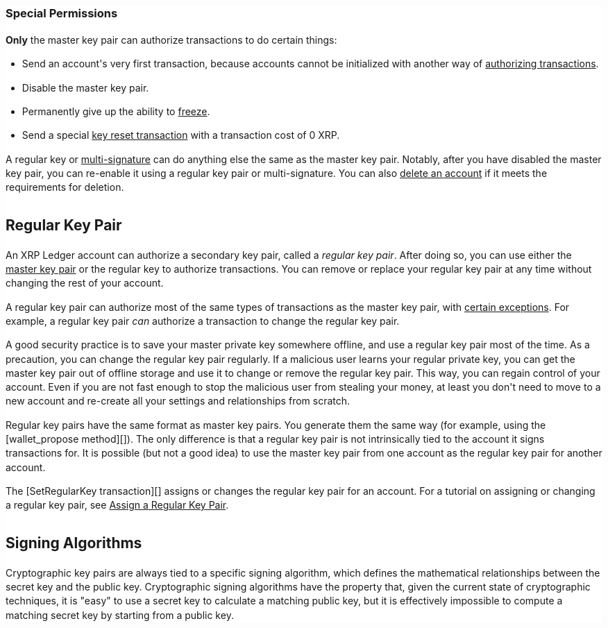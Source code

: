 

### Special Permissions

**Only** the master key pair can authorize transactions to do certain things:

- Send an account's very first transaction, because accounts cannot be initialized with another way of [authorizing transactions](transaction-basics.html#authorizing-transactions).

- Disable the master key pair.

- Permanently give up the ability to [freeze](freezes.html#no-freeze).

- Send a special [key reset transaction](transaction-cost.html#key-reset-transaction) with a transaction cost of 0 XRP.

A regular key or [multi-signature](multi-signing.html) can do anything else the same as the master key pair. Notably, after you have disabled the master key pair, you can re-enable it using a regular key pair or multi-signature. You can also [delete an account](accounts.html#deletion-of-accounts) if it meets the requirements for deletion.


## Regular Key Pair

An XRP Ledger account can authorize a secondary key pair, called a _regular key pair_. After doing so, you can use either the [master key pair](#master-key-pair) or the regular key to authorize transactions. You can remove or replace your regular key pair at any time without changing the rest of your account.

A regular key pair can authorize most of the same types of transactions as the master key pair, with [certain exceptions](#special-permissions). For example, a regular key pair _can_ authorize a transaction to change the regular key pair.

A good security practice is to save your master private key somewhere offline, and use a regular key pair most of the time. As a precaution, you can change the regular key pair regularly. If a malicious user learns your regular private key, you can get the master key pair out of offline storage and use it to change or remove the regular key pair. This way, you can regain control of your account. Even if you are not fast enough to stop the malicious user from stealing your money, at least you don't need to move to a new account and re-create all your settings and relationships from scratch.

Regular key pairs have the same format as master key pairs. You generate them the same way (for example, using the [wallet_propose method][]). The only difference is that a regular key pair is not intrinsically tied to the account it signs transactions for. It is possible (but not a good idea) to use the master key pair from one account as the regular key pair for another account.

The [SetRegularKey transaction][] assigns or changes the regular key pair for an account. For a tutorial on assigning or changing a regular key pair, see [Assign a Regular Key Pair](assign-a-regular-key-pair.html).


## Signing Algorithms

Cryptographic key pairs are always tied to a specific signing algorithm, which defines the mathematical relationships between the secret key and the public key. Cryptographic signing algorithms have the property that, given the current state of cryptographic techniques, it is "easy" to use a secret key to calculate a matching public key, but it is effectively impossible to compute a matching secret key by starting from a public key. 
